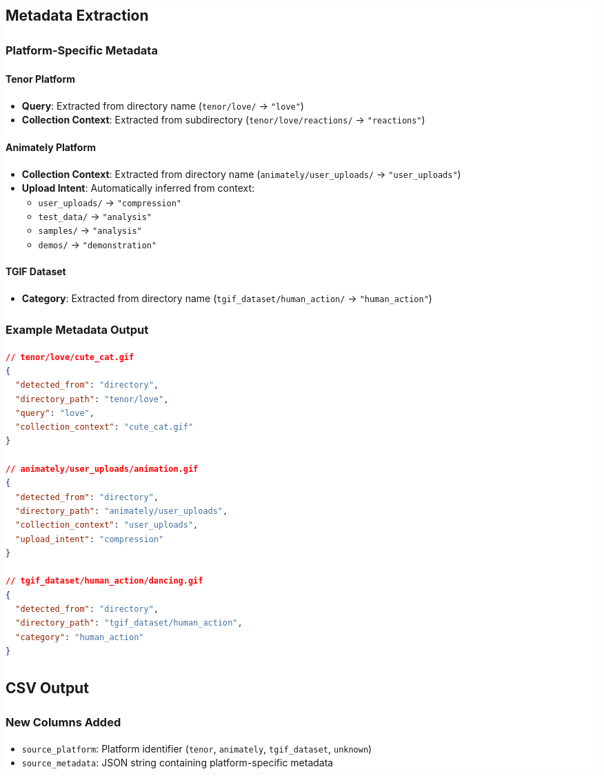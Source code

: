 ## Metadata Extraction

### Platform-Specific Metadata

#### Tenor Platform
- **Query**: Extracted from directory name (`tenor/love/` → `"love"`)
- **Collection Context**: Extracted from subdirectory (`tenor/love/reactions/` → `"reactions"`)

#### Animately Platform
- **Collection Context**: Extracted from directory name (`animately/user_uploads/` → `"user_uploads"`)
- **Upload Intent**: Automatically inferred from context:
  - `user_uploads/` → `"compression"`
  - `test_data/` → `"analysis"`
  - `samples/` → `"analysis"`
  - `demos/` → `"demonstration"`

#### TGIF Dataset
- **Category**: Extracted from directory name (`tgif_dataset/human_action/` → `"human_action"`)

### Example Metadata Output

```json
// tenor/love/cute_cat.gif
{
  "detected_from": "directory",
  "directory_path": "tenor/love",
  "query": "love",
  "collection_context": "cute_cat.gif"
}

// animately/user_uploads/animation.gif
{
  "detected_from": "directory", 
  "directory_path": "animately/user_uploads",
  "collection_context": "user_uploads",
  "upload_intent": "compression"
}

// tgif_dataset/human_action/dancing.gif
{
  "detected_from": "directory",
  "directory_path": "tgif_dataset/human_action", 
  "category": "human_action"
}
```

## CSV Output

### New Columns Added
- `source_platform`: Platform identifier (`tenor`, `animately`, `tgif_dataset`, `unknown`)
- `source_metadata`: JSON string containing platform-specific metadata
